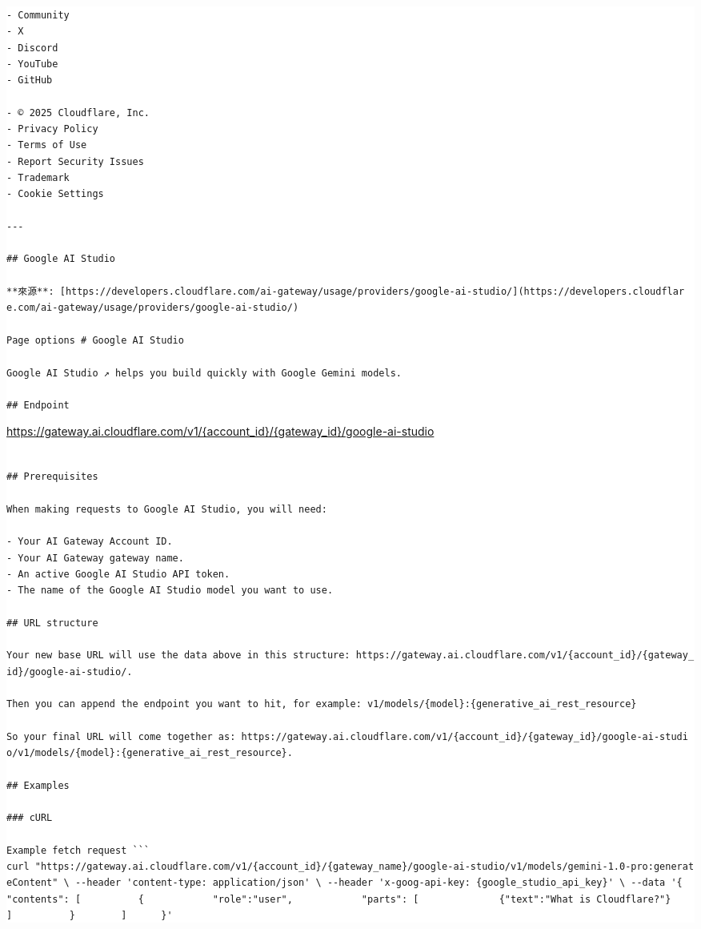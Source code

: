 ```
- Community
- X
- Discord
- YouTube
- GitHub

- © 2025 Cloudflare, Inc.
- Privacy Policy
- Terms of Use
- Report Security Issues
- Trademark
- Cookie Settings

---

## Google AI Studio

**來源**: [https://developers.cloudflare.com/ai-gateway/usage/providers/google-ai-studio/](https://developers.cloudflare.com/ai-gateway/usage/providers/google-ai-studio/)

Page options # Google AI Studio

Google AI Studio ↗ helps you build quickly with Google Gemini models.

## Endpoint

```
https://gateway.ai.cloudflare.com/v1/{account_id}/{gateway_id}/google-ai-studio
```

## Prerequisites

When making requests to Google AI Studio, you will need:

- Your AI Gateway Account ID.
- Your AI Gateway gateway name.
- An active Google AI Studio API token.
- The name of the Google AI Studio model you want to use.

## URL structure

Your new base URL will use the data above in this structure: https://gateway.ai.cloudflare.com/v1/{account_id}/{gateway_id}/google-ai-studio/.

Then you can append the endpoint you want to hit, for example: v1/models/{model}:{generative_ai_rest_resource}

So your final URL will come together as: https://gateway.ai.cloudflare.com/v1/{account_id}/{gateway_id}/google-ai-studio/v1/models/{model}:{generative_ai_rest_resource}.

## Examples

### cURL

Example fetch request ```
curl "https://gateway.ai.cloudflare.com/v1/{account_id}/{gateway_name}/google-ai-studio/v1/models/gemini-1.0-pro:generateContent" \ --header 'content-type: application/json' \ --header 'x-goog-api-key: {google_studio_api_key}' \ --data '{      "contents": [          {            "role":"user",            "parts": [              {"text":"What is Cloudflare?"}            ]          }        ]      }'
```
